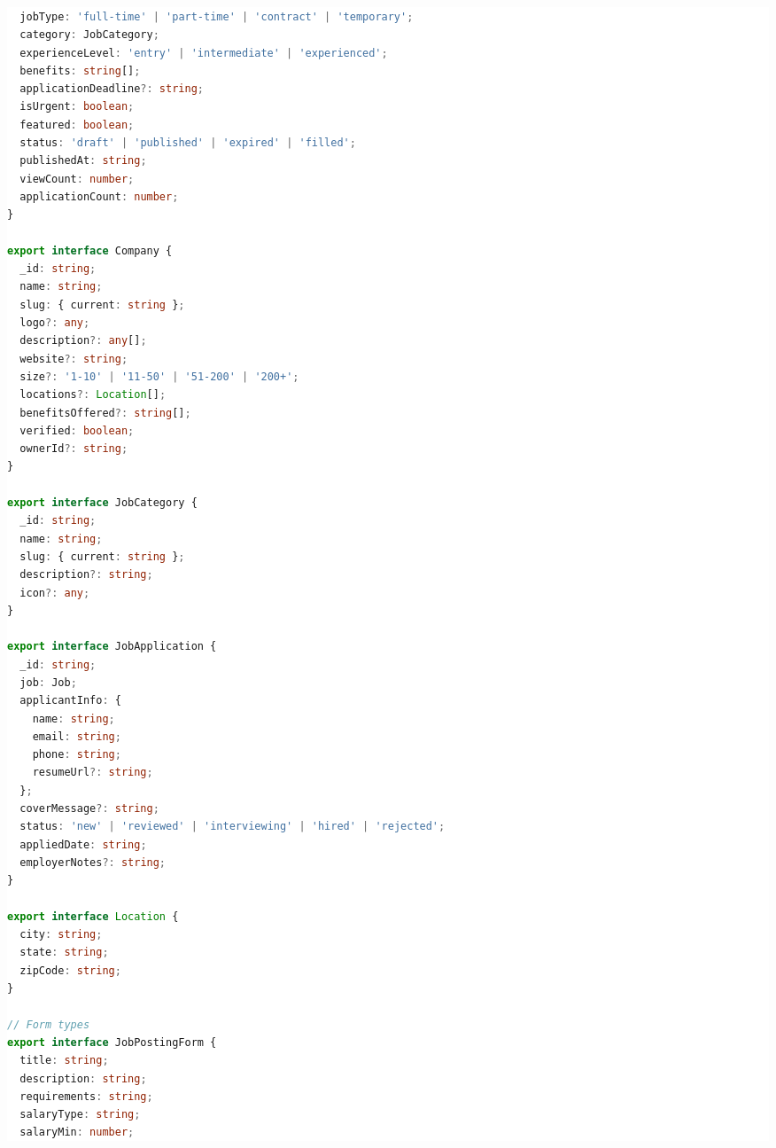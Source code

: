 ```typescript
  jobType: 'full-time' | 'part-time' | 'contract' | 'temporary';
  category: JobCategory;
  experienceLevel: 'entry' | 'intermediate' | 'experienced';
  benefits: string[];
  applicationDeadline?: string;
  isUrgent: boolean;
  featured: boolean;
  status: 'draft' | 'published' | 'expired' | 'filled';
  publishedAt: string;
  viewCount: number;
  applicationCount: number;
}

export interface Company {
  _id: string;
  name: string;
  slug: { current: string };
  logo?: any;
  description?: any[];
  website?: string;
  size?: '1-10' | '11-50' | '51-200' | '200+';
  locations?: Location[];
  benefitsOffered?: string[];
  verified: boolean;
  ownerId?: string;
}

export interface JobCategory {
  _id: string;
  name: string;
  slug: { current: string };
  description?: string;
  icon?: any;
}

export interface JobApplication {
  _id: string;
  job: Job;
  applicantInfo: {
    name: string;
    email: string;
    phone: string;
    resumeUrl?: string;
  };
  coverMessage?: string;
  status: 'new' | 'reviewed' | 'interviewing' | 'hired' | 'rejected';
  appliedDate: string;
  employerNotes?: string;
}

export interface Location {
  city: string;
  state: string;
  zipCode: string;
}

// Form types
export interface JobPostingForm {
  title: string;
  description: string;
  requirements: string;
  salaryType: string;
  salaryMin: number;
```